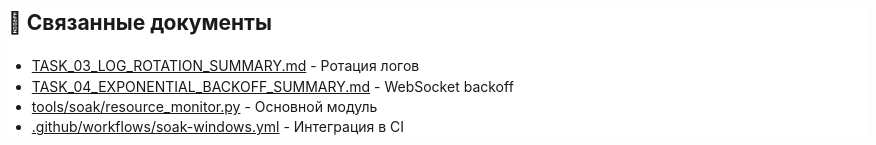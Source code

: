 
## 🔗 Связанные документы

- [TASK_03_LOG_ROTATION_SUMMARY.md](TASK_03_LOG_ROTATION_SUMMARY.md) - Ротация логов
- [TASK_04_EXPONENTIAL_BACKOFF_SUMMARY.md](TASK_04_EXPONENTIAL_BACKOFF_SUMMARY.md) - WebSocket backoff
- [tools/soak/resource_monitor.py](tools/soak/resource_monitor.py) - Основной модуль
- [.github/workflows/soak-windows.yml](.github/workflows/soak-windows.yml) - Интеграция в CI

